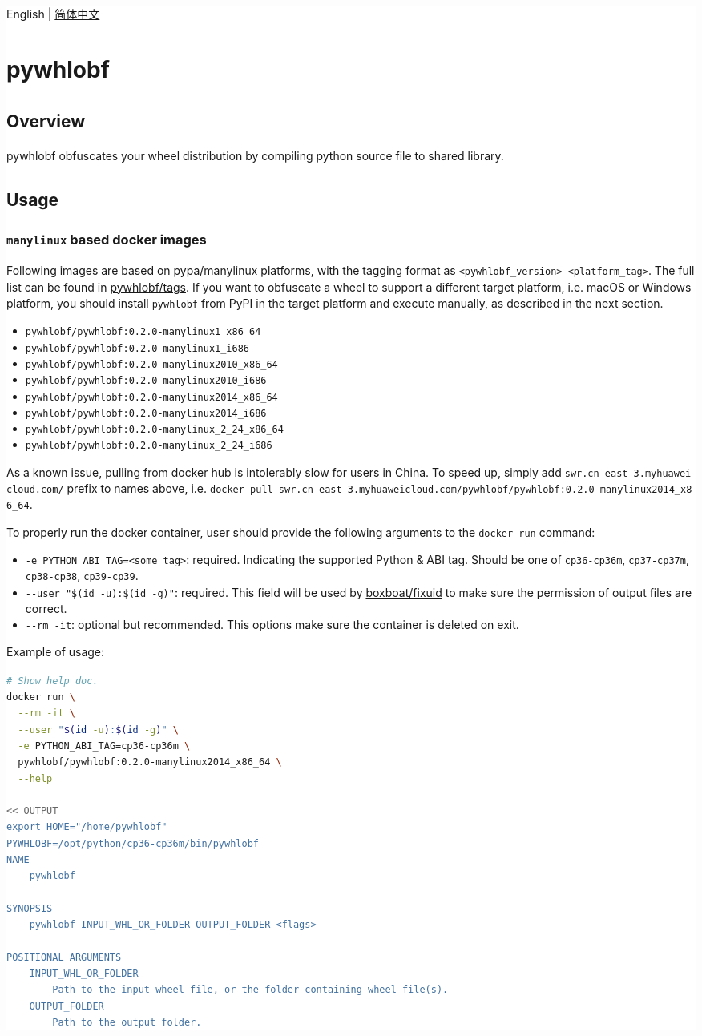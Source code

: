 English | [简体中文](README_zh.md)

# pywhlobf

## Overview

pywhlobf obfuscates your wheel distribution by compiling python source file to shared library.

## Usage

### `manylinux` based docker images

Following images are based on [pypa/manylinux](https://github.com/pypa/manylinux) platforms, with the tagging format as `<pywhlobf_version>-<platform_tag>`. The full list can be found in [pywhlobf/tags](https://hub.docker.com/r/pywhlobf/pywhlobf/tags). If you want to obfuscate a wheel to support a different target platform, i.e. macOS or Windows platform, you should install `pywhlobf` from PyPI in the target platform and execute manually, as described in the next section.

* `pywhlobf/pywhlobf:0.2.0-manylinux1_x86_64`
* `pywhlobf/pywhlobf:0.2.0-manylinux1_i686`
* `pywhlobf/pywhlobf:0.2.0-manylinux2010_x86_64`
* `pywhlobf/pywhlobf:0.2.0-manylinux2010_i686`
* `pywhlobf/pywhlobf:0.2.0-manylinux2014_x86_64`
* `pywhlobf/pywhlobf:0.2.0-manylinux2014_i686`
* `pywhlobf/pywhlobf:0.2.0-manylinux_2_24_x86_64`
* `pywhlobf/pywhlobf:0.2.0-manylinux_2_24_i686`

As a known issue, pulling from docker hub is intolerably slow for users in China. To speed up, simply add `swr.cn-east-3.myhuaweicloud.com/` prefix to names above, i.e. `docker pull swr.cn-east-3.myhuaweicloud.com/pywhlobf/pywhlobf:0.2.0-manylinux2014_x86_64`.

To properly run the docker container, user should provide the following arguments to the `docker run` command:

* `-e PYTHON_ABI_TAG=<some_tag>`: required. Indicating the supported Python & ABI tag. Should be one of `cp36-cp36m`, `cp37-cp37m`, `cp38-cp38`, `cp39-cp39`.
* `--user "$(id -u):$(id -g)"`: required. This field will be used by [boxboat/fixuid](https://github.com/boxboat/fixuid) to make sure the permission of output files are correct.
* `--rm -it`: optional but recommended. This options make sure the container is deleted on exit.

Example of usage:

```bash
# Show help doc.
docker run \
  --rm -it \
  --user "$(id -u):$(id -g)" \
  -e PYTHON_ABI_TAG=cp36-cp36m \
  pywhlobf/pywhlobf:0.2.0-manylinux2014_x86_64 \
  --help

<< OUTPUT
export HOME="/home/pywhlobf"
PYWHLOBF=/opt/python/cp36-cp36m/bin/pywhlobf
NAME
    pywhlobf

SYNOPSIS
    pywhlobf INPUT_WHL_OR_FOLDER OUTPUT_FOLDER <flags>

POSITIONAL ARGUMENTS
    INPUT_WHL_OR_FOLDER
        Path to the input wheel file, or the folder containing wheel file(s).
    OUTPUT_FOLDER
        Path to the output folder.
```